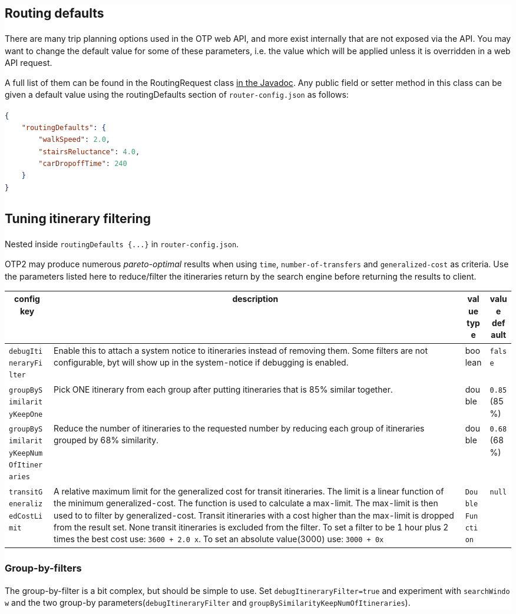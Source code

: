 
## Routing defaults

There are many trip planning options used in the OTP web API, and more exist
internally that are not exposed via the API. You may want to change the default value for some of these parameters,
i.e. the value which will be applied unless it is overridden in a web API request.

A full list of them can be found in the RoutingRequest class
[in the Javadoc](http://dev.opentripplanner.org/javadoc/1.4.0/org/opentripplanner/routing/core/RoutingRequest.html).
Any public field or setter method in this class can be given a default value using the routingDefaults section of
`router-config.json` as follows:

```JSON
{
    "routingDefaults": {
        "walkSpeed": 2.0,
        "stairsReluctance": 4.0,
        "carDropoffTime": 240
    }
}
```

## Tuning itinerary filtering
Nested inside `routingDefaults {...}` in `router-config.json`.

OTP2 may produce numerous _pareto-optimal_ results when using `time`, `number-of-transfers` and `generalized-cost` as criteria. Use the parameters listed here to reduce/filter the itineraries return by the search engine before returning the results to client.

config key | description | value type | value default
---------- | ----------- | ---------- | -------------
`debugItineraryFilter` | Enable this to attach a system notice to itineraries instead of removing them. Some filters are not configurable, byt will show up in the system-notice if debugging is enabled. | boolean | `false`
`groupBySimilarityKeepOne` | Pick ONE itinerary from each group after putting itineraries that is 85% similar together. | double | `0.85` (85%)
`groupBySimilarityKeepNumOfItineraries` | Reduce the number of itineraries to the requested number by reducing each group of itineraries grouped by 68% similarity. | double | `0.68` (68%)
`transitGeneralizedCostLimit` | A relative maximum limit for the generalized cost for transit itineraries. The limit is a linear function of the minimum generalized-cost. The function is used to calculate a max-limit. The max-limit is then used to to filter by generalized-cost. Transit itineraries with a cost higher than the max-limit is dropped from the result set. None transit itineraries is excluded from the filter. To set a filter to be 1 hour plus 2 times the best cost use: `3600 + 2.0 x`. To set an absolute value(3000) use: `3000 + 0x`  | `DoubleFunction` | `null`


### Group-by-filters

The group-by-filter is a bit complex, but should be simple to use. Set `debugItineraryFilter=true` 
and experiment with `searchWindow` and the two group-by parameters(`debugItineraryFilter` and 
`groupBySimilarityKeepNumOfItineraries`). 
